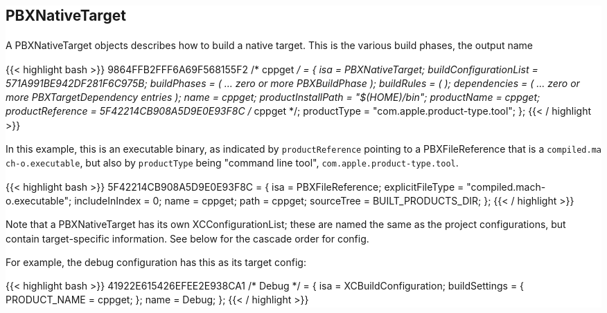 ## PBXNativeTarget

A PBXNativeTarget objects describes how to build a native target. This is the various build phases,
the output name 

{{< highlight bash >}}
9864FFB2FFF6A69F568155F2 /* cppget */ = {
    isa = PBXNativeTarget;
    buildConfigurationList = 571A991BE942DF281F6C975B;
    buildPhases = (
        ... zero or more PBXBuildPhase
    );
    buildRules = (
    );
    dependencies = (
        ... zero or more PBXTargetDependency entries
    );
    name = cppget;
    productInstallPath = "$(HOME)/bin";
    productName = cppget;
    productReference = 5F42214CB908A5D9E0E93F8C /* cppget */;
    productType = "com.apple.product-type.tool";
};
{{< / highlight >}}

In this example, this is an executable binary, as indicated by `productReference` pointing
to a PBXFileReference that is a `compiled.mach-o.executable`, but also by `productType`
being "command line tool", `com.apple.product-type.tool`.

{{< highlight bash >}}
5F42214CB908A5D9E0E93F8C = {
    isa = PBXFileReference;
    explicitFileType = "compiled.mach-o.executable";
    includeInIndex = 0;
    name = cppget;
    path = cppget;
    sourceTree = BUILT_PRODUCTS_DIR;
};
{{< / highlight >}}

Note that a PBXNativeTarget has its own XCConfigurationList; these are named the same
as the project configurations, but contain target-specific information. See below for
the cascade order for config.

For example, the debug configuration has this as its target config:

{{< highlight bash >}}
41922E615426EFEE2E938CA1 /* Debug */ = {
    isa = XCBuildConfiguration;
    buildSettings = {
        PRODUCT_NAME = cppget;
    };
    name = Debug;
};
{{< / highlight >}}
